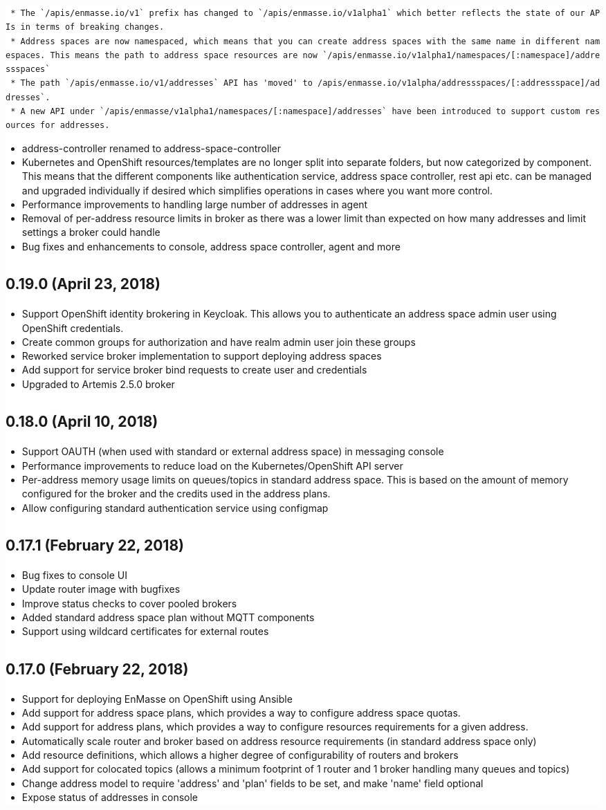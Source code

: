      * The `/apis/enmasse.io/v1` prefix has changed to `/apis/enmasse.io/v1alpha1` which better reflects the state of our APIs in terms of breaking changes.
     * Address spaces are now namespaced, which means that you can create address spaces with the same name in different namespaces. This means the path to address space resources are now `/apis/enmasse.io/v1alpha1/namespaces/[:namespace]/addressspaces`
     * The path `/apis/enmasse.io/v1/addresses` API has 'moved' to /apis/enmasse.io/v1alpha/addressspaces/[:addressspace]/addresses`.
     * A new API under `/apis/enmasse/v1alpha1/namespaces/[:namespace]/addresses` have been introduced to support custom resources for addresses.
* address-controller renamed to address-space-controller
* Kubernetes and OpenShift resources/templates are no longer split into separate folders, but now categorized by component. This means that the different components like authentication service, address space controller, rest api etc. can be managed and upgraded individually if desired which simplifies operations in cases where you want more control.
* Performance improvements to handling large number of addresses in agent
* Removal of per-address resource limits in broker as there was a lower limit than expected on how many addresses and limit settings a broker could handle
* Bug fixes and enhancements to console, address space controller, agent and more

## 0.19.0 (April 23, 2018)
* Support OpenShift identity brokering in Keycloak. This allows you to authenticate an address space
  admin user using OpenShift credentials.
* Create common groups for authorization and have realm admin user join these groups
* Reworked service broker implementation to support deploying address spaces
* Add support for service broker bind requests to create user and credentials
* Upgraded to Artemis 2.5.0 broker

## 0.18.0 (April 10, 2018)
* Support OAUTH (when used with standard or external address space) in messaging console
* Performance improvements to reduce load on the Kubernetes/OpenShift API server
* Per-address memory usage limits on queues/topics in standard address space. This is based on the amount of memory configured for the broker and the credits used in the address plans. 
* Allow configuring standard authentication service using configmap

## 0.17.1 (February 22, 2018)
* Bug fixes to console UI
* Update router image with bugfixes
* Improve status checks to cover pooled brokers
* Added standard address space plan without MQTT components
* Support using wildcard certificates for external routes

## 0.17.0 (February 22, 2018)
* Support for deploying EnMasse on OpenShift using Ansible
* Add support for address space plans, which provides a way to configure address space quotas.
* Add support for address plans, which provides a way to configure resources requirements for a
  given address.
* Automatically scale router and broker based on address resource requirements (in standard address
  space only)
* Add resource definitions, which allows a higher degree of configurability of routers and brokers
* Add support for colocated topics (allows a minimum footprint of 1 router and 1 broker handling many queues and topics)
* Change address model to require 'address' and 'plan' fields to be set, and make 'name' field optional
* Expose status of addresses in console
